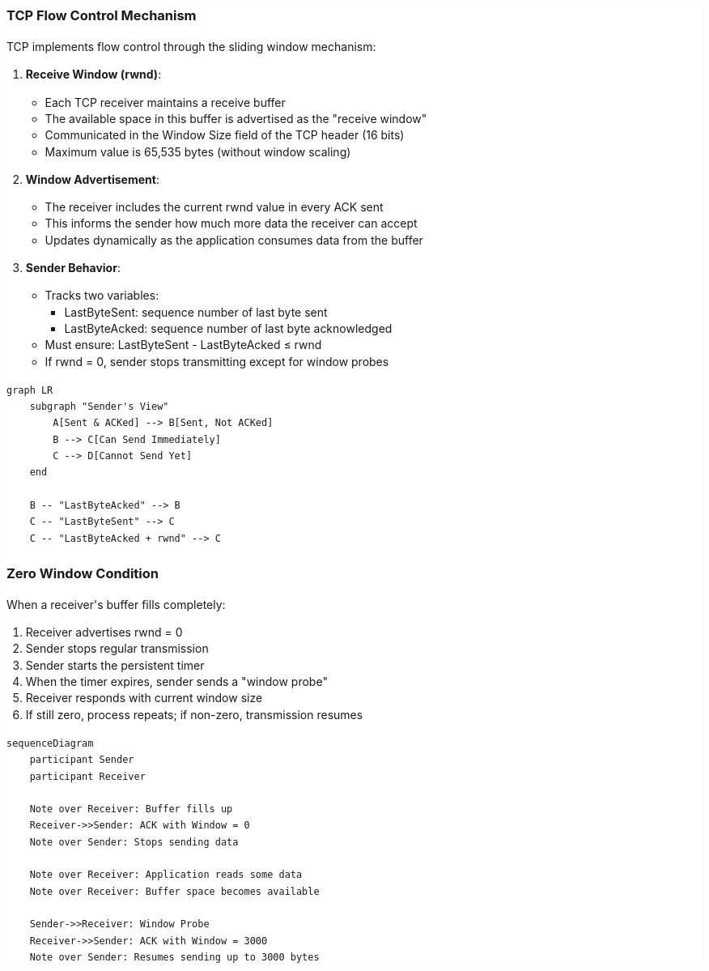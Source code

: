 ### TCP Flow Control Mechanism

TCP implements flow control through the sliding window mechanism:

1. **Receive Window (rwnd)**:
   - Each TCP receiver maintains a receive buffer
   - The available space in this buffer is advertised as the "receive window"
   - Communicated in the Window Size field of the TCP header (16 bits)
   - Maximum value is 65,535 bytes (without window scaling)

2. **Window Advertisement**:
   - The receiver includes the current rwnd value in every ACK sent
   - This informs the sender how much more data the receiver can accept
   - Updates dynamically as the application consumes data from the buffer

3. **Sender Behavior**:
   - Tracks two variables:
     - LastByteSent: sequence number of last byte sent
     - LastByteAcked: sequence number of last byte acknowledged
   - Must ensure: LastByteSent - LastByteAcked ≤ rwnd
   - If rwnd = 0, sender stops transmitting except for window probes

```mermaid
graph LR
    subgraph "Sender's View"
        A[Sent & ACKed] --> B[Sent, Not ACKed]
        B --> C[Can Send Immediately]
        C --> D[Cannot Send Yet]
    end
    
    B -- "LastByteAcked" --> B
    C -- "LastByteSent" --> C
    C -- "LastByteAcked + rwnd" --> C
```

### Zero Window Condition

When a receiver's buffer fills completely:

1. Receiver advertises rwnd = 0
2. Sender stops regular transmission
3. Sender starts the persistent timer
4. When the timer expires, sender sends a "window probe"
5. Receiver responds with current window size
6. If still zero, process repeats; if non-zero, transmission resumes

```mermaid
sequenceDiagram
    participant Sender
    participant Receiver
    
    Note over Receiver: Buffer fills up
    Receiver->>Sender: ACK with Window = 0
    Note over Sender: Stops sending data
    
    Note over Receiver: Application reads some data
    Note over Receiver: Buffer space becomes available
    
    Sender->>Receiver: Window Probe
    Receiver->>Sender: ACK with Window = 3000
    Note over Sender: Resumes sending up to 3000 bytes
```
